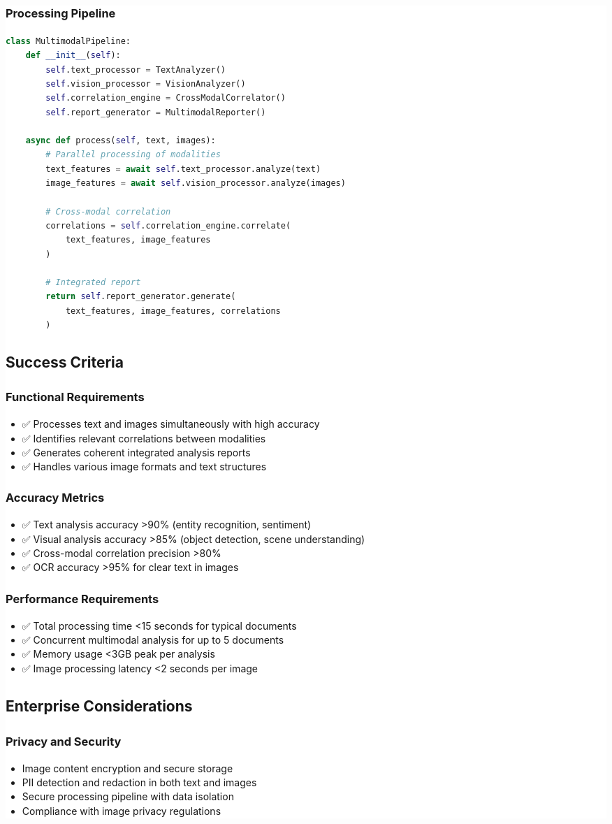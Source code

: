 ### Processing Pipeline
```python
class MultimodalPipeline:
    def __init__(self):
        self.text_processor = TextAnalyzer()
        self.vision_processor = VisionAnalyzer()
        self.correlation_engine = CrossModalCorrelator()
        self.report_generator = MultimodalReporter()

    async def process(self, text, images):
        # Parallel processing of modalities
        text_features = await self.text_processor.analyze(text)
        image_features = await self.vision_processor.analyze(images)

        # Cross-modal correlation
        correlations = self.correlation_engine.correlate(
            text_features, image_features
        )

        # Integrated report
        return self.report_generator.generate(
            text_features, image_features, correlations
        )
```

## Success Criteria

### Functional Requirements
- ✅ Processes text and images simultaneously with high accuracy
- ✅ Identifies relevant correlations between modalities
- ✅ Generates coherent integrated analysis reports
- ✅ Handles various image formats and text structures

### Accuracy Metrics
- ✅ Text analysis accuracy >90% (entity recognition, sentiment)
- ✅ Visual analysis accuracy >85% (object detection, scene understanding)
- ✅ Cross-modal correlation precision >80%
- ✅ OCR accuracy >95% for clear text in images

### Performance Requirements
- ✅ Total processing time <15 seconds for typical documents
- ✅ Concurrent multimodal analysis for up to 5 documents
- ✅ Memory usage <3GB peak per analysis
- ✅ Image processing latency <2 seconds per image

## Enterprise Considerations

### Privacy and Security
- Image content encryption and secure storage
- PII detection and redaction in both text and images
- Secure processing pipeline with data isolation
- Compliance with image privacy regulations
